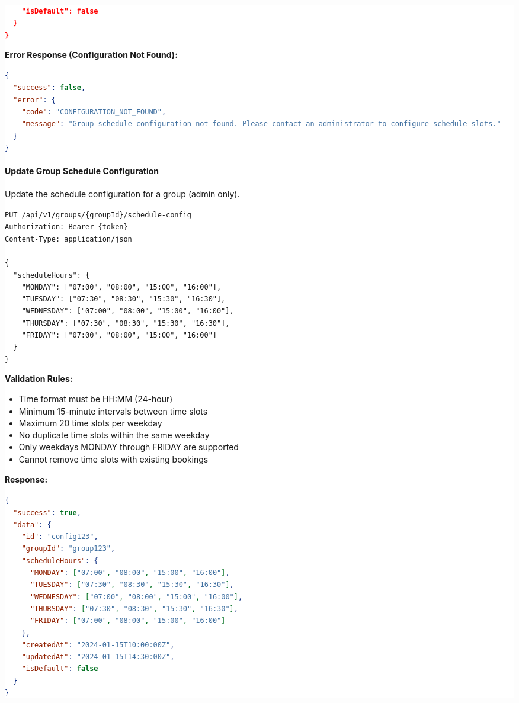```json
    "isDefault": false
  }
}
```

**Error Response (Configuration Not Found):**
```json
{
  "success": false,
  "error": {
    "code": "CONFIGURATION_NOT_FOUND",
    "message": "Group schedule configuration not found. Please contact an administrator to configure schedule slots."
  }
}
```

#### Update Group Schedule Configuration
Update the schedule configuration for a group (admin only).

```http
PUT /api/v1/groups/{groupId}/schedule-config
Authorization: Bearer {token}
Content-Type: application/json

{
  "scheduleHours": {
    "MONDAY": ["07:00", "08:00", "15:00", "16:00"],
    "TUESDAY": ["07:30", "08:30", "15:30", "16:30"],
    "WEDNESDAY": ["07:00", "08:00", "15:00", "16:00"],
    "THURSDAY": ["07:30", "08:30", "15:30", "16:30"],
    "FRIDAY": ["07:00", "08:00", "15:00", "16:00"]
  }
}
```

**Validation Rules:**
- Time format must be HH:MM (24-hour)
- Minimum 15-minute intervals between time slots
- Maximum 20 time slots per weekday
- No duplicate time slots within the same weekday
- Only weekdays MONDAY through FRIDAY are supported
- Cannot remove time slots with existing bookings

**Response:**
```json
{
  "success": true,
  "data": {
    "id": "config123",
    "groupId": "group123",
    "scheduleHours": {
      "MONDAY": ["07:00", "08:00", "15:00", "16:00"],
      "TUESDAY": ["07:30", "08:30", "15:30", "16:30"],
      "WEDNESDAY": ["07:00", "08:00", "15:00", "16:00"],
      "THURSDAY": ["07:30", "08:30", "15:30", "16:30"],
      "FRIDAY": ["07:00", "08:00", "15:00", "16:00"]
    },
    "createdAt": "2024-01-15T10:00:00Z",
    "updatedAt": "2024-01-15T14:30:00Z",
    "isDefault": false
  }
}
```
